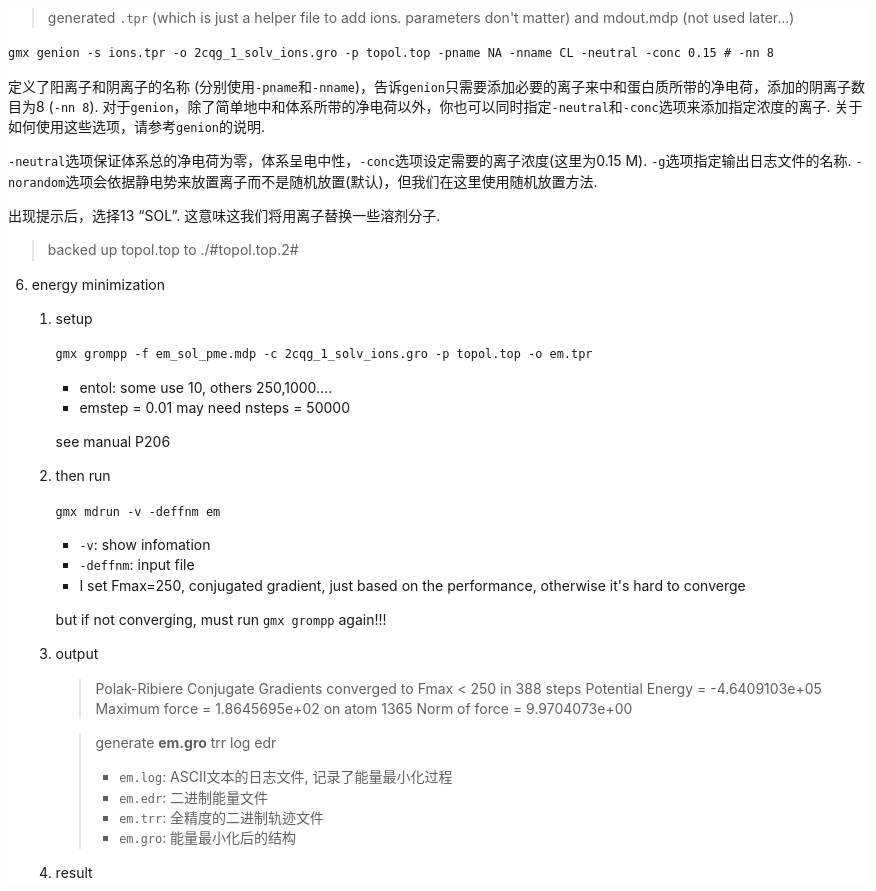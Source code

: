   > generated `.tpr` (which is just a helper file to add ions. parameters don't matter) and mdout.mdp (not used later...)

   ```shell
   gmx genion -s ions.tpr -o 2cqg_1_solv_ions.gro -p topol.top -pname NA -nname CL -neutral -conc 0.15 # -nn 8
   ```

   定义了阳离子和阴离子的名称 (分别使用`-pname`和`-nname`)，告诉`genion`只需要添加必要的离子来中和蛋白质所带的净电荷，添加的阴离子数目为8 (`-nn 8`). 对于`genion`，除了简单地中和体系所带的净电荷以外，你也可以同时指定`-neutral`和`-conc`选项来添加指定浓度的离子. 关于如何使用这些选项，请参考`genion`的说明.

   `-neutral`选项保证体系总的净电荷为零，体系呈电中性，`-conc`选项设定需要的离子浓度(这里为0.15 M). `-g`选项指定输出日志文件的名称. `-norandom`选项会依据静电势来放置离子而不是随机放置(默认)，但我们在这里使用随机放置方法.

   出现提示后，选择13 “SOL”. 这意味这我们将用离子替换一些溶剂分子. 

   > backed up topol.top to ./#topol.top.2#

6. energy minimization

   1. setup
      
      ```shell
      gmx grompp -f em_sol_pme.mdp -c 2cqg_1_solv_ions.gro -p topol.top -o em.tpr
      ```

      - entol: some use 10, others 250,1000....
      - emstep = 0.01 may need nsteps = 50000 

      see manual P206

   2. then run

      ```shell
      gmx mdrun -v -deffnm em
      ```

      - `-v`: show infomation
      - `-deffnm`: input file
      - I set Fmax=250, conjugated gradient, just based on the performance, otherwise it's hard to converge

      but if not converging, must run `gmx grompp` again!!!

   3. output 

      > Polak-Ribiere Conjugate Gradients converged to Fmax < 250 in 388 steps 
      > Potential Energy  = -4.6409103e+05 
      > Maximum force   =  1.8645695e+02 on atom 1365 
      > Norm of force   =  9.9704073e+00

      > generate **em.gro** trr log edr
      >
      > - `em.log`: ASCII文本的日志文件, 记录了能量最小化过程
      > - `em.edr`: 二进制能量文件
      > - `em.trr`: 全精度的二进制轨迹文件
      > - `em.gro`: 能量最小化后的结构

   4. result
